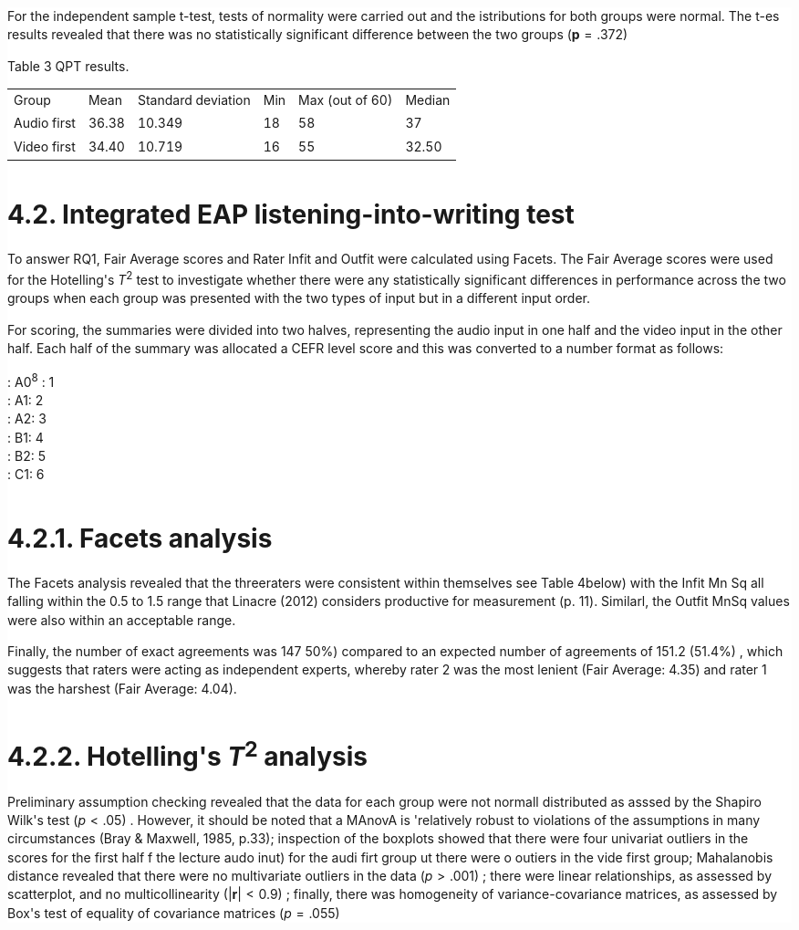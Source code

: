 For the independent sample t-test, tests of normality were carried out and the istributions for both groups were normal. The t-es results revealed that there was no statistically significant difference between the two groups $( \mathbf { p } = . 3 7 2 )$

Table 3 QPT results.   

<html><body><table><tr><td>Group</td><td>Mean</td><td>Standard deviation</td><td>Min</td><td>Max (out of 60)</td><td>Median</td></tr><tr><td>Audio first</td><td>36.38</td><td>10.349</td><td>18</td><td>58</td><td>37</td></tr><tr><td>Video first</td><td>34.40</td><td>10.719</td><td>16</td><td>55</td><td>32.50</td></tr></table></body></html>

# 4.2. Integrated EAP listening-into-writing test

To answer RQ1, Fair Average scores and Rater Infit and Outfit were calculated using Facets. The Fair Average scores were used for the Hotelling's $T ^ { 2 }$ test to investigate whether there were any statistically significant differences in performance across the two groups when each group was presented with the two types of input but in a different input order.

For scoring, the summaries were divided into two halves, representing the audio input in one half and the video input in the other half. Each half of the summary was allocated a CEFR level score and this was converted to a number format as follows:

: ${ \mathsf { A } } { \mathsf { 0 } } ^ { \mathrm { 8 } }$ : 1   
: A1: 2   
: A2: 3   
: B1: 4   
: B2: 5   
: C1: 6

# 4.2.1. Facets analysis

The Facets analysis revealed that the threeraters were consistent within themselves see Table 4below) with the Infit Mn Sq all falling within the 0.5 to 1.5 range that Linacre (2012) considers productive for measurement (p. 11). Similarl, the Outfit MnSq values were also within an acceptable range.

Finally, the number of exact agreements was 147 $5 0 \% )$ compared to an expected number of agreements of 151.2 $( 5 1 . 4 \% )$ , which suggests that raters were acting as independent experts, whereby rater 2 was the most lenient (Fair Average: 4.35) and rater 1 was the harshest (Fair Average: 4.04).

# 4.2.2. Hotelling's $T ^ { 2 }$ analysis

Preliminary assumption checking revealed that the data for each group were not normall distributed as asssed by the Shapiro Wilk's test $( p < . 0 5 )$ . However, it should be noted that a MAnovA is 'relatively robust to violations of the assumptions in many circumstances (Bray & Maxwell, 1985, p.33); inspection of the boxplots showed that there were four univariat outliers in the scores for the first half f the lecture audo inut) for the audi firt group ut there were o outiers in the vide first group; Mahalanobis distance revealed that there were no multivariate outliers in the data $( p > . 0 0 1 )$ ; there were linear relationships, as assessed by scatterplot, and no multicollinearity $( | \mathbf { r } | < 0 . 9 )$ ; finally, there was homogeneity of variance-covariance matrices, as assessed by Box's test of equality of covariance matrices $\left( p = . 0 5 5 \right)$
